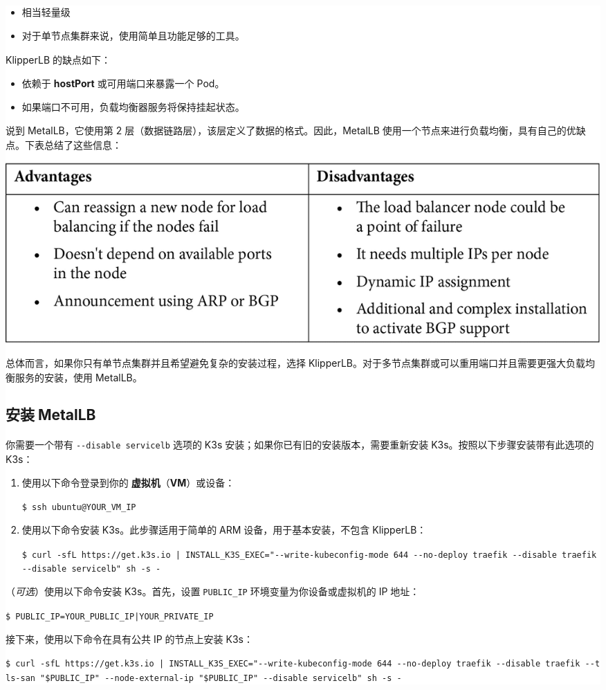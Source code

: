 +   相当轻量级

+   对于单节点集群来说，使用简单且功能足够的工具。

KlipperLB 的缺点如下：

+   依赖于 **hostPort** 或可用端口来暴露一个 Pod。

+   如果端口不可用，负载均衡器服务将保持挂起状态。

说到 MetalLB，它使用第 2 层（数据链路层），该层定义了数据的格式。因此，MetalLB 使用一个节点来进行负载均衡，具有自己的优缺点。下表总结了这些信息：

![](img/B16945_Table_3.1.jpg)

总体而言，如果你只有单节点集群并且希望避免复杂的安装过程，选择 KlipperLB。对于多节点集群或可以重用端口并且需要更强大负载均衡服务的安装，使用 MetalLB。

## 安装 MetalLB

你需要一个带有 `--disable servicelb` 选项的 K3s 安装；如果你已有旧的安装版本，需要重新安装 K3s。按照以下步骤安装带有此选项的 K3s：

1.  使用以下命令登录到你的 **虚拟机**（**VM**）或设备：

    ```
    $ ssh ubuntu@YOUR_VM_IP
    ```

1.  使用以下命令安装 K3s。此步骤适用于简单的 ARM 设备，用于基本安装，不包含 KlipperLB：

    ```
    $ curl -sfL https://get.k3s.io | INSTALL_K3S_EXEC="--write-kubeconfig-mode 644 --no-deploy traefik --disable traefik --disable servicelb" sh -s -
    ```

（*可选*）使用以下命令安装 K3s。首先，设置 `PUBLIC_IP` 环境变量为你设备或虚拟机的 IP 地址：

```
$ PUBLIC_IP=YOUR_PUBLIC_IP|YOUR_PRIVATE_IP
```

接下来，使用以下命令在具有公共 IP 的节点上安装 K3s：

```
$ curl -sfL https://get.k3s.io | INSTALL_K3S_EXEC="--write-kubeconfig-mode 644 --no-deploy traefik --disable traefik --tls-san "$PUBLIC_IP" --node-external-ip "$PUBLIC_IP" --disable servicelb" sh -s -
```
